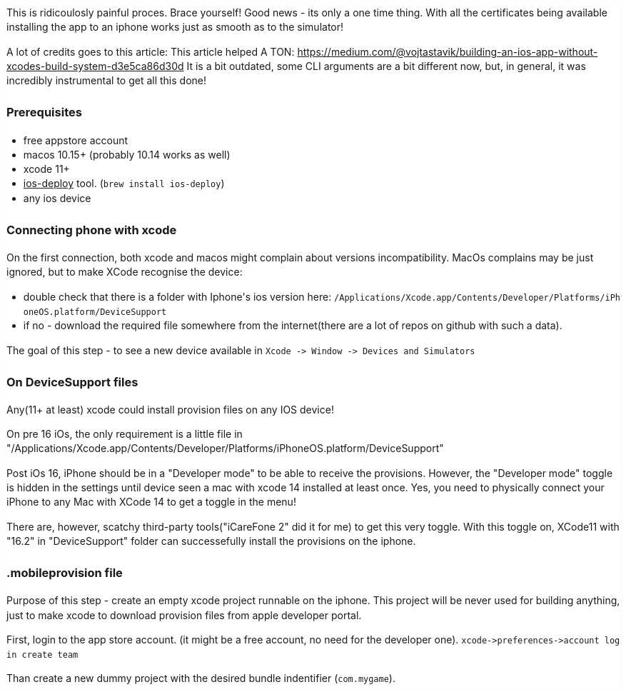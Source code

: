 This is ridicoulosly painful proces. Brace yourself!
Good news - its only a one time thing. With all the certificates being available installing the app to an iphone works just as smooth as to the simulator!

A lot of credits goes to this article: This article helped A TON: https://medium.com/@vojtastavik/building-an-ios-app-without-xcodes-build-system-d3e5ca86d30d
It is a bit outdated, some CLI arguments are a bit different now, but, in general, it was incredibly instrumental to get all this done!

### Prerequisites

- free appstore account
- macos 10.15+ (probably 10.14 works as well)
- xcode 11+
- [ios-deploy](https://github.com/ios-control/ios-deploy) tool. (`brew install ios-deploy`)
- any ios device

### Connecting phone with xcode

On the first connection, both xcode and macos might complain about versions incompatibility.
MacOs complains may be just ignored, but to make XCode recognise the device:
- double check that there is a folder with Iphone's ios version here: `/Applications/Xcode.app/Contents/Developer/Platforms/iPhoneOS.platform/DeviceSupport`
- if no - download the required file somewhere from the internet(there are a lot of repos on github with such a data).

The goal of this step - to see a new device available in `Xcode -> Window -> Devices and Simulators`

### On DeviceSupport files

Any(11+ at least) xcode could install provision files on any IOS device!

On pre 16 iOs, the only requirement is a little file in "/Applications/Xcode.app/Contents/Developer/Platforms/iPhoneOS.platform/DeviceSupport"

Post iOs 16, iPhone should be in a "Developer mode" to be able to receive the provisions. However, the "Developer mode" toggle is hidden in the settings until device seen a mac with xcode 14 installed at least once. Yes, you need to physically connect your iPhone to any Mac with XCode 14 to get a toggle in the menu!

There are, however, scatchy third-party tools("iCareFone 2" did it for me) to get this very toggle. With this toggle on, XCode11 with "16.2" in "DeviceSupport" folder can successefully install the provisions on the iphone.

### .mobileprovision file

Purpose of this step - create an empty xcode project runnable on the iphone. This project will be never used for building anything, just to make xcode to download provision files from apple developer portal. 

First, login to the app store account. (it might be a free account, no need for the developer one). `xcode->preferences->account login create team`

Than create a new dummy project with the desired bundle indentifier (`com.mygame`).
